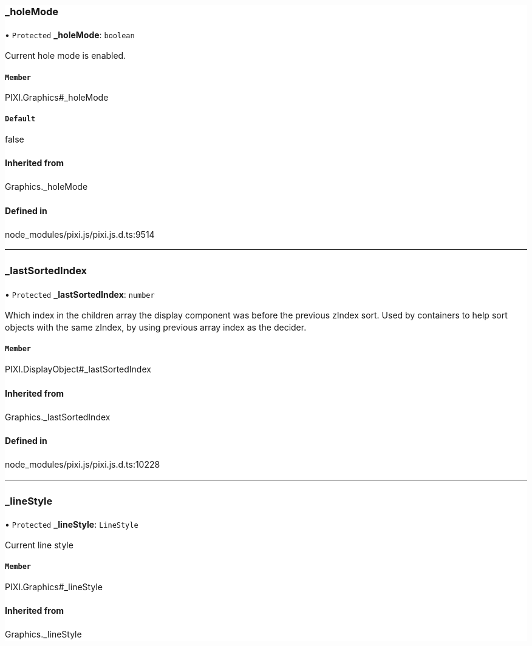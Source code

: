 ### \_holeMode

• `Protected` **\_holeMode**: `boolean`

Current hole mode is enabled.

**`Member`**

PIXI.Graphics#_holeMode

**`Default`**

false

#### Inherited from

Graphics.\_holeMode

#### Defined in

node_modules/pixi.js/pixi.js.d.ts:9514

___

### \_lastSortedIndex

• `Protected` **\_lastSortedIndex**: `number`

Which index in the children array the display component was before the previous zIndex sort.
Used by containers to help sort objects with the same zIndex, by using previous array index as the decider.

**`Member`**

PIXI.DisplayObject#_lastSortedIndex

#### Inherited from

Graphics.\_lastSortedIndex

#### Defined in

node_modules/pixi.js/pixi.js.d.ts:10228

___

### \_lineStyle

• `Protected` **\_lineStyle**: `LineStyle`

Current line style

**`Member`**

PIXI.Graphics#_lineStyle

#### Inherited from

Graphics.\_lineStyle
